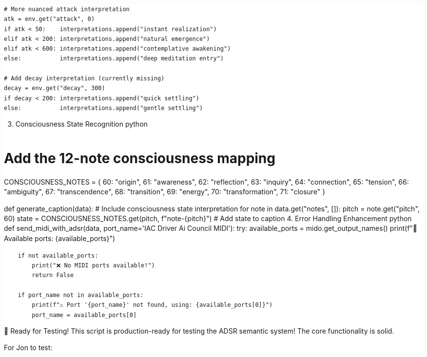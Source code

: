     # More nuanced attack interpretation
    atk = env.get("attack", 0)
    if atk < 50:    interpretations.append("instant realization")
    elif atk < 200: interpretations.append("natural emergence") 
    elif atk < 600: interpretations.append("contemplative awakening")
    else:           interpretations.append("deep meditation entry")
    
    # Add decay interpretation (currently missing)
    decay = env.get("decay", 300)
    if decay < 200: interpretations.append("quick settling")
    else:           interpretations.append("gentle settling")
3. Consciousness State Recognition
python
# Add the 12-note consciousness mapping
CONSCIOUSNESS_NOTES = {
    60: "origin", 61: "awareness", 62: "reflection", 63: "inquiry",
    64: "connection", 65: "tension", 66: "ambiguity", 67: "transcendence",
    68: "transition", 69: "energy", 70: "transformation", 71: "closure"
}

def generate_caption(data):
    # Include consciousness state interpretation
    for note in data.get("notes", []):
        pitch = note.get("pitch", 60)
        state = CONSCIOUSNESS_NOTES.get(pitch, f"note-{pitch}")
        # Add state to caption
4. Error Handling Enhancement
python
def send_midi_with_adsr(data, port_name='IAC Driver Ai Council MIDI'):
    try:
        available_ports = mido.get_output_names()
        print(f"🎹 Available ports: {available_ports}")
        
        if not available_ports:
            print("❌ No MIDI ports available!")
            return False
            
        if port_name not in available_ports:
            print(f"⚠️ Port '{port_name}' not found, using: {available_ports[0]}")
            port_name = available_ports[0]
🎯 Ready for Testing!
This script is production-ready for testing the ADSR semantic system! The core functionality is solid.

For Jon to test:
